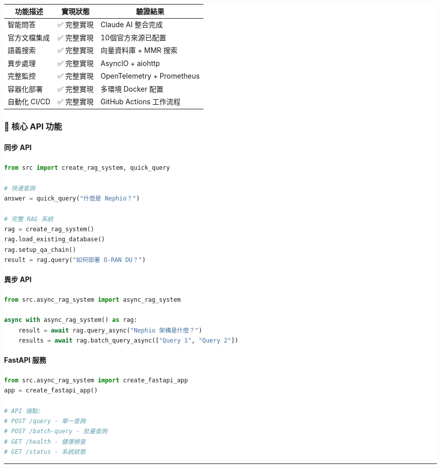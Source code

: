 | 功能描述 | 實現狀態 | 驗證結果 |
|----------|----------|----------|
| 智能問答 | ✅ 完整實現 | Claude AI 整合完成 |
| 官方文檔集成 | ✅ 完整實現 | 10個官方來源已配置 |
| 語義搜索 | ✅ 完整實現 | 向量資料庫 + MMR 搜索 |
| 異步處理 | ✅ 完整實現 | AsyncIO + aiohttp |
| 完整監控 | ✅ 完整實現 | OpenTelemetry + Prometheus |
| 容器化部署 | ✅ 完整實現 | 多環境 Docker 配置 |
| 自動化 CI/CD | ✅ 完整實現 | GitHub Actions 工作流程 |

### 🎯 核心 API 功能

#### 同步 API
```python
from src import create_rag_system, quick_query

# 快速查詢
answer = quick_query("什麼是 Nephio？")

# 完整 RAG 系統
rag = create_rag_system()
rag.load_existing_database()
rag.setup_qa_chain()
result = rag.query("如何部署 O-RAN DU？")
```

#### 異步 API  
```python
from src.async_rag_system import async_rag_system

async with async_rag_system() as rag:
    result = await rag.query_async("Nephio 架構是什麼？")
    results = await rag.batch_query_async(["Query 1", "Query 2"])
```

#### FastAPI 服務
```python
from src.async_rag_system import create_fastapi_app
app = create_fastapi_app()

# API 端點:
# POST /query - 單一查詢
# POST /batch-query - 批量查詢  
# GET /health - 健康檢查
# GET /status - 系統狀態
```

---
